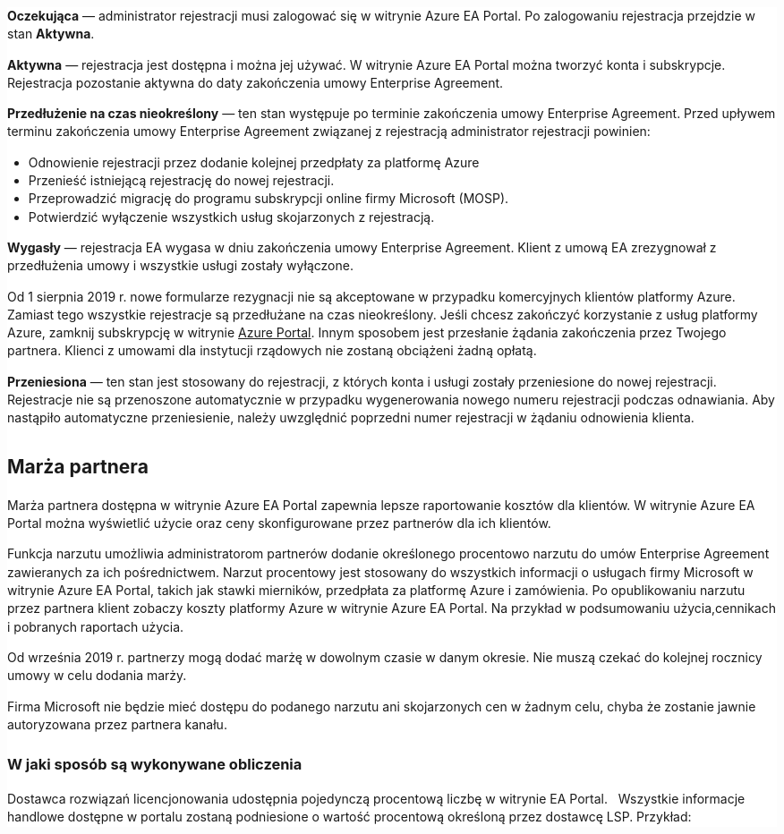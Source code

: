 **Oczekująca** — administrator rejestracji musi zalogować się w witrynie Azure EA Portal. Po zalogowaniu rejestracja przejdzie w stan **Aktywna**.

**Aktywna** — rejestracja jest dostępna i można jej używać. W witrynie Azure EA Portal można tworzyć konta i subskrypcje. Rejestracja pozostanie aktywna do daty zakończenia umowy Enterprise Agreement.

**Przedłużenie na czas nieokreślony** — ten stan występuje po terminie zakończenia umowy Enterprise Agreement. Przed upływem terminu zakończenia umowy Enterprise Agreement związanej z rejestracją administrator rejestracji powinien:

- Odnowienie rejestracji przez dodanie kolejnej przedpłaty za platformę Azure
- Przenieść istniejącą rejestrację do nowej rejestracji.
- Przeprowadzić migrację do programu subskrypcji online firmy Microsoft (MOSP).
- Potwierdzić wyłączenie wszystkich usług skojarzonych z rejestracją.

**Wygasły** — rejestracja EA wygasa w dniu zakończenia umowy Enterprise Agreement. Klient z umową EA zrezygnował z przedłużenia umowy i wszystkie usługi zostały wyłączone.

Od 1 sierpnia 2019 r. nowe formularze rezygnacji nie są akceptowane w przypadku komercyjnych klientów platformy Azure. Zamiast tego wszystkie rejestracje są przedłużane na czas nieokreślony. Jeśli chcesz zakończyć korzystanie z usług platformy Azure, zamknij subskrypcję w witrynie [Azure Portal](https://portal.azure.com). Innym sposobem jest przesłanie żądania zakończenia przez Twojego partnera. Klienci z umowami dla instytucji rządowych nie zostaną obciążeni żadną opłatą.

**Przeniesiona** — ten stan jest stosowany do rejestracji, z których konta i usługi zostały przeniesione do nowej rejestracji. Rejestracje nie są przenoszone automatycznie w przypadku wygenerowania nowego numeru rejestracji podczas odnawiania. Aby nastąpiło automatyczne przeniesienie, należy uwzględnić poprzedni numer rejestracji w żądaniu odnowienia klienta.

## <a name="partner-markup"></a>Marża partnera

Marża partnera dostępna w witrynie Azure EA Portal zapewnia lepsze raportowanie kosztów dla klientów. W witrynie Azure EA Portal można wyświetlić użycie oraz ceny skonfigurowane przez partnerów dla ich klientów.

Funkcja narzutu umożliwia administratorom partnerów dodanie określonego procentowo narzutu do umów Enterprise Agreement zawieranych za ich pośrednictwem. Narzut procentowy jest stosowany do wszystkich informacji o usługach firmy Microsoft w witrynie Azure EA Portal, takich jak stawki mierników, przedpłata za platformę Azure i zamówienia. Po opublikowaniu narzutu przez partnera klient zobaczy koszty platformy Azure w witrynie Azure EA Portal. Na przykład w podsumowaniu użycia,cennikach i pobranych raportach użycia.

Od września 2019 r. partnerzy mogą dodać marżę w dowolnym czasie w danym okresie. Nie muszą czekać do kolejnej rocznicy umowy w celu dodania marży.

Firma Microsoft nie będzie mieć dostępu do podanego narzutu ani skojarzonych cen w żadnym celu, chyba że zostanie jawnie autoryzowana przez partnera kanału.

### <a name="how-the-calculation-works"></a>W jaki sposób są wykonywane obliczenia

Dostawca rozwiązań licencjonowania udostępnia pojedynczą procentową liczbę w witrynie EA Portal.    Wszystkie informacje handlowe dostępne w portalu zostaną podniesione o wartość procentową określoną przez dostawcę LSP. Przykład:

